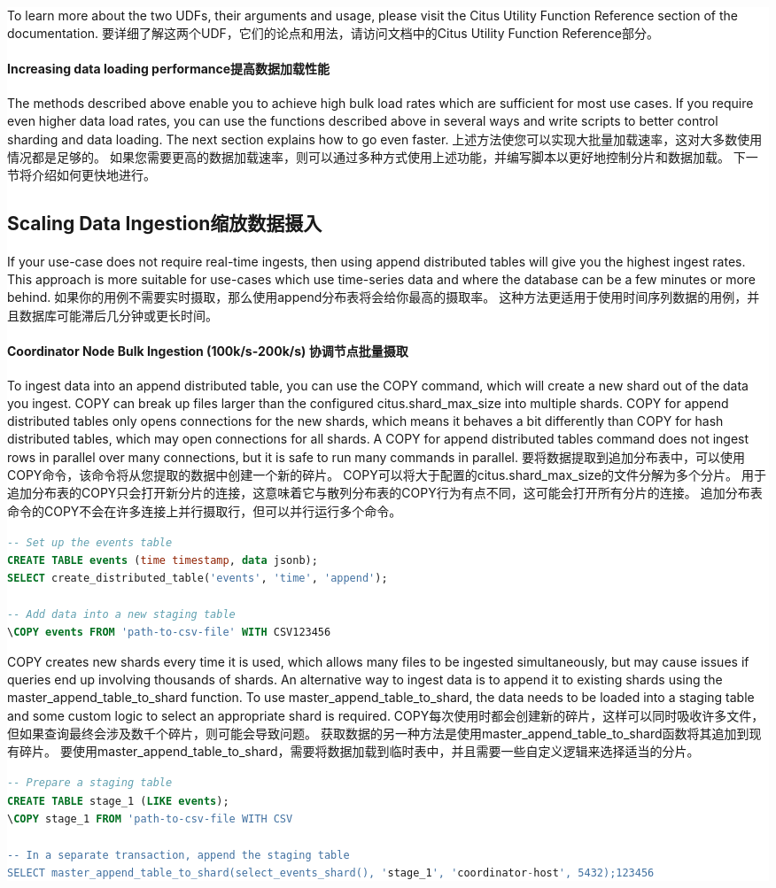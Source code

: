 To learn more about the two UDFs, their arguments and usage, please visit the Citus Utility Function Reference section of the documentation. 
要详细了解这两个UDF，它们的论点和用法，请访问文档中的Citus Utility Function Reference部分。

#### Increasing data loading performance提高数据加载性能

The methods described above enable you to achieve high bulk load rates which are sufficient for most use cases. If you require even higher data load rates, you can use the functions described above in several ways and write scripts to better control sharding and data loading. The next section explains how to go even faster. 
上述方法使您可以实现大批量加载速率，这对大多数使用情况都是足够的。 如果您需要更高的数据加载速率，则可以通过多种方式使用上述功能，并编写脚本以更好地控制分片和数据加载。 下一节将介绍如何更快地进行。

## Scaling Data Ingestion缩放数据摄入

If your use-case does not require real-time ingests, then using append distributed tables will give you the highest ingest rates. This approach is more suitable for use-cases which use time-series data and where the database can be a few minutes or more behind. 
如果你的用例不需要实时摄取，那么使用append分布表将会给你最高的摄取率。 这种方法更适用于使用时间序列数据的用例，并且数据库可能滞后几分钟或更长时间。

#### Coordinator Node Bulk Ingestion (100k/s-200k/s) 协调节点批量摄取

To ingest data into an append distributed table, you can use the COPY command, which will create a new shard out of the data you ingest. COPY can break up files larger than the configured citus.shard_max_size into multiple shards. COPY for append distributed tables only opens connections for the new shards, which means it behaves a bit differently than COPY for hash distributed tables, which may open connections for all shards. A COPY for append distributed tables command does not ingest rows in parallel over many connections, but it is safe to run many commands in parallel. 
要将数据提取到追加分布表中，可以使用COPY命令，该命令将从您提取的数据中创建一个新的碎片。 COPY可以将大于配置的citus.shard_max_size的文件分解为多个分片。 用于追加分布表的COPY只会打开新分片的连接，这意味着它与散列分布表的COPY行为有点不同，这可能会打开所有分片的连接。 追加分布表命令的COPY不会在许多连接上并行摄取行，但可以并行运行多个命令。

```sql
-- Set up the events table
CREATE TABLE events (time timestamp, data jsonb);
SELECT create_distributed_table('events', 'time', 'append');

-- Add data into a new staging table
\COPY events FROM 'path-to-csv-file' WITH CSV123456
```

COPY creates new shards every time it is used, which allows many files to be ingested simultaneously, but may cause issues if queries end up involving thousands of shards. An alternative way to ingest data is to append it to existing shards using the master_append_table_to_shard function. To use master_append_table_to_shard, the data needs to be loaded into a staging table and some custom logic to select an appropriate shard is required. 
COPY每次使用时都会创建新的碎片，这样可以同时吸收许多文件，但如果查询最终会涉及数千个碎片，则可能会导致问题。 获取数据的另一种方法是使用master_append_table_to_shard函数将其追加到现有碎片。 要使用master_append_table_to_shard，需要将数据加载到临时表中，并且需要一些自定义逻辑来选择适当的分片。

```sql
-- Prepare a staging table
CREATE TABLE stage_1 (LIKE events);
\COPY stage_1 FROM 'path-to-csv-file WITH CSV

-- In a separate transaction, append the staging table
SELECT master_append_table_to_shard(select_events_shard(), 'stage_1', 'coordinator-host', 5432);123456
```
